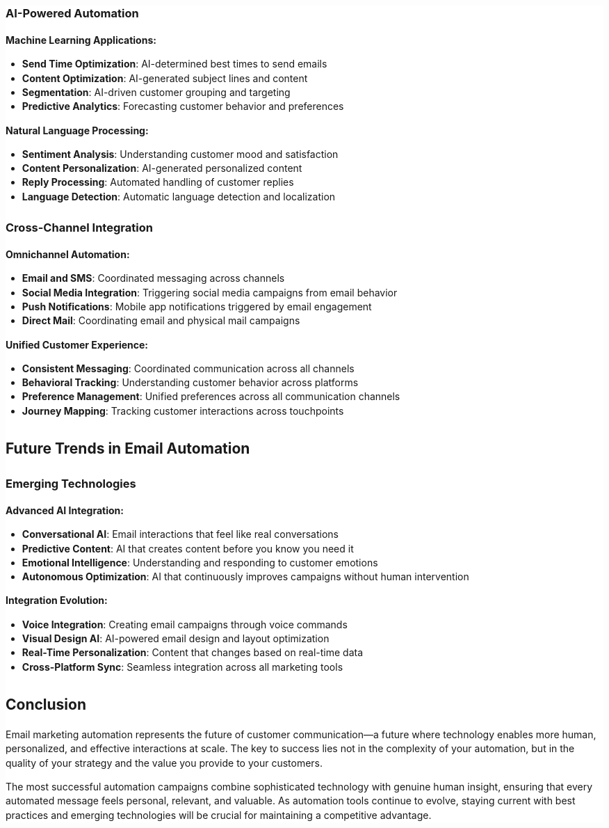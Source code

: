 ### AI-Powered Automation

**Machine Learning Applications:**
- **Send Time Optimization**: AI-determined best times to send emails
- **Content Optimization**: AI-generated subject lines and content
- **Segmentation**: AI-driven customer grouping and targeting
- **Predictive Analytics**: Forecasting customer behavior and preferences

**Natural Language Processing:**
- **Sentiment Analysis**: Understanding customer mood and satisfaction
- **Content Personalization**: AI-generated personalized content
- **Reply Processing**: Automated handling of customer replies
- **Language Detection**: Automatic language detection and localization

### Cross-Channel Integration

**Omnichannel Automation:**
- **Email and SMS**: Coordinated messaging across channels
- **Social Media Integration**: Triggering social media campaigns from email behavior
- **Push Notifications**: Mobile app notifications triggered by email engagement
- **Direct Mail**: Coordinating email and physical mail campaigns

**Unified Customer Experience:**
- **Consistent Messaging**: Coordinated communication across all channels
- **Behavioral Tracking**: Understanding customer behavior across platforms
- **Preference Management**: Unified preferences across all communication channels
- **Journey Mapping**: Tracking customer interactions across touchpoints

## Future Trends in Email Automation

### Emerging Technologies

**Advanced AI Integration:**
- **Conversational AI**: Email interactions that feel like real conversations
- **Predictive Content**: AI that creates content before you know you need it
- **Emotional Intelligence**: Understanding and responding to customer emotions
- **Autonomous Optimization**: AI that continuously improves campaigns without human intervention

**Integration Evolution:**
- **Voice Integration**: Creating email campaigns through voice commands
- **Visual Design AI**: AI-powered email design and layout optimization
- **Real-Time Personalization**: Content that changes based on real-time data
- **Cross-Platform Sync**: Seamless integration across all marketing tools

## Conclusion

Email marketing automation represents the future of customer communication—a future where technology enables more human, personalized, and effective interactions at scale. The key to success lies not in the complexity of your automation, but in the quality of your strategy and the value you provide to your customers.

The most successful automation campaigns combine sophisticated technology with genuine human insight, ensuring that every automated message feels personal, relevant, and valuable. As automation tools continue to evolve, staying current with best practices and emerging technologies will be crucial for maintaining a competitive advantage.
